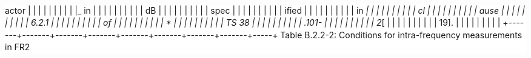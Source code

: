 actor | | | | | | | | | |_ in | | | | | | | | | | dB | | | | | | | | | | spec | | | | | | | | | | ified | | | | | | | | | | in _| | | | | | | | | | cl | | | | | | | | | | ause | | | | | | | | | | 6.2.1 | | | | | | | | | | of | | | | | | | | | | * | | | | | | | | | | TS 38 | | | | | | | | | | .101- | | | | | | | | | | 2_[ | | | | | | | | | | 19]. | | | | | | | | | +-------+-------+-------+-------+-------+-------+-------+-------+-----+
Table B.2.2-2: Conditions for intra-frequency measurements in FR2